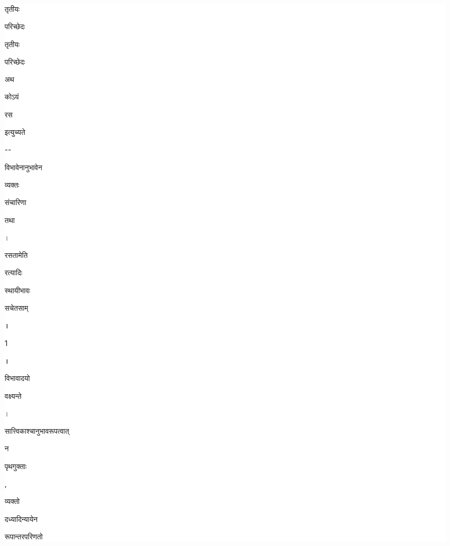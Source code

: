 तृतीयः

परिच्छेदः 



तृतीयः

परिच्छेदः





अथ

कोऽयं

रस

इत्युच्यते

--

विभावेनानुभावेन

व्यक्तः

संचारिणा

तथा

।

रसतामेति

रत्यादिः

स्थायीभावः

सचेतसाम्

॥

1

॥

विभावादयो

वक्ष्यन्ते

।

सात्त्विकाश्चानुभावरूपत्वात्

न

पृथगुक्ताः

,

व्यक्तो

दध्यादिन्यायेन

रूपान्तरपरिणतो
